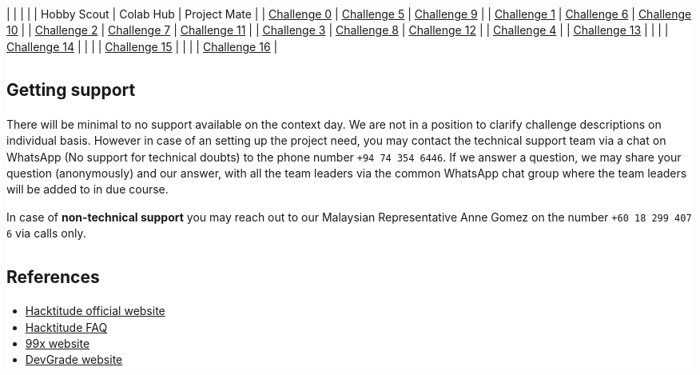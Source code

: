 
|       |  |  |
| Hobby Scout | Colab Hub | Project Mate |
| <a href="./challenge-00.md" target="_blank">Challenge 0</a> | <a href="./challenge-05.md" target="_blank">Challenge 5</a> | <a href="./challenge-09.md" target="_blank">Challenge 9</a> |
| <a href="./challenge-01.md" target="_blank">Challenge 1</a> | <a href="./challenge-06.md" target="_blank">Challenge 6</a> | <a href="./challenge-10.md" target="_blank">Challenge 10</a> |
| <a href="./challenge-02.md" target="_blank">Challenge 2</a> | <a href="./challenge-07.md" target="_blank">Challenge 7</a> | <a href="./challenge-11.md" target="_blank">Challenge 11</a> |
| <a href="./challenge-03.md" target="_blank">Challenge 3</a> | <a href="./challenge-08.md" target="_blank">Challenge 8</a> | <a href="./challenge-12.md" target="_blank">Challenge 12</a> |
| <a href="./challenge-04.md" target="_blank">Challenge 4</a> |                                                             | <a href="./challenge-13.md" target="_blank">Challenge 13</a> |
|                                                             |                                                             | <a href="./challenge-14.md" target="_blank">Challenge 14</a> |
|                                                             |                                                             | <a href="./challenge-15.md" target="_blank">Challenge 15</a> |
|                                                             |                                                             | <a href="./challenge-16.md" target="_blank">Challenge 16</a> |


## Getting support

There will be minimal to no support available on the context day. We are not in a position to clarify challenge descriptions on individual basis. However in case of an setting up the project need, you may contact the technical support team via a chat on WhatsApp (No support for technical doubts) to the phone number `+94 74 354 6446`. If we answer a question, we may share your question (anonymously) and our answer, with all the team leaders via the common WhatsApp chat group where the team leaders will be added to in due course.

In case of **non-technical support** you may reach out to our Malaysian Representative Anne Gomez on the number `+60 18 299 4076` via calls only.

## References

* <a href="https://www.hacktitude.io" target="_blank"> Hacktitude official website </a>
* <a href="https://www.hacktitude.io/faq" target="_blank"> Hacktitude FAQ </a>
* <a href="https://99x.io" target="_blank"> 99x website </a>
* <a href="https://devgrade.io/" target="_blank">DevGrade website


